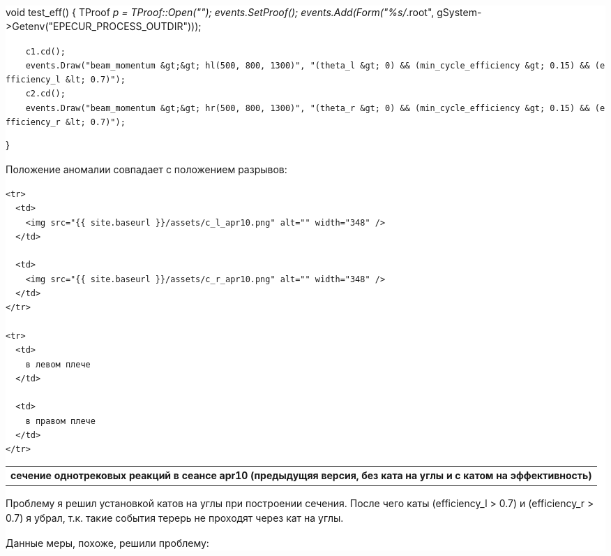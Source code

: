 void test_eff()
{
        TProof *p = TProof::Open("");
        events.SetProof();
        events.Add(Form("%s/*.root", gSystem-&gt;Getenv("EPECUR_PROCESS_OUTDIR")));

        c1.cd();
        events.Draw("beam_momentum &gt;&gt; hl(500, 800, 1300)", "(theta_l &gt; 0) && (min_cycle_efficiency &gt; 0.15) && (efficiency_l &lt; 0.7)");
        c2.cd();
        events.Draw("beam_momentum &gt;&gt; hr(500, 800, 1300)", "(theta_r &gt; 0) && (min_cycle_efficiency &gt; 0.15) && (efficiency_r &lt; 0.7)");
}</pre>
</div>

Положение аномалии совпадает с положением разрывов:

<table border="0">
  <tbody>
    <tr>
      <th colspan="2">
        сечение однотрековых реакций в сеансе apr10 (предыдущяя версия, без ката на углы и с катом на эффективность)
      </th>
    </tr>
    
    <tr>
      <td>
        <img src="{{ site.baseurl }}/assets/c_l_apr10.png" alt="" width="348" />
      </td>
      
      <td>
        <img src="{{ site.baseurl }}/assets/c_r_apr10.png" alt="" width="348" />
      </td>
    </tr>
    
    <tr>
      <td>
        в левом плече
      </td>
      
      <td>
        в правом плече
      </td>
    </tr>
  </tbody>
</table>

Проблему я решил установкой катов на углы при построении сечения. После чего каты <span style="line-height: 1.5;">(efficiency_l > 0.7) и (efficiency_r > 0.7) я убрал, т.к. такие события терерь не проходят через кат на углы.</span>

<span style="line-height: 1.5;">Данные меры, похоже, решили проблему:</span>
